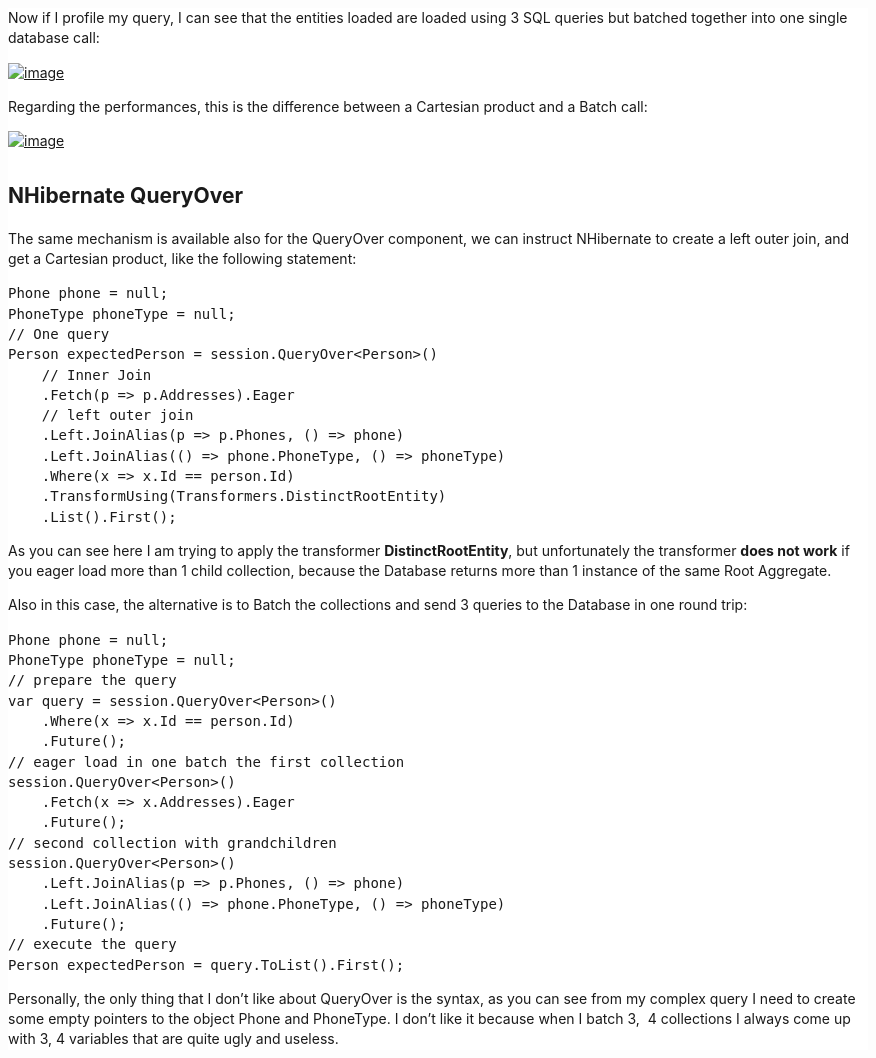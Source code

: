 Now if I profile my query, I can see that the entities loaded are loaded using 3 SQL queries but batched together into one single database call:

[<img title="image" style="border-left-width: 0px; border-right-width: 0px; background-image: none; border-bottom-width: 0px; padding-top: 0px; padding-left: 0px; display: inline; padding-right: 0px; border-top-width: 0px" border="0" alt="image" src="http://blog.raffaeu.com/wp-content/uploads/NHibernate-Fetch-strategies_6DF6/image_thumb_5.png" width="420" height="78" />](http://blog.raffaeu.com/wp-content/uploads/NHibernate-Fetch-strategies_6DF6/image_5.png)

Regarding the performances, this is the difference between a Cartesian product and a Batch call:

[<img title="image" style="border-left-width: 0px; border-right-width: 0px; background-image: none; border-bottom-width: 0px; padding-top: 0px; padding-left: 0px; display: inline; padding-right: 0px; border-top-width: 0px" border="0" alt="image" src="http://blog.raffaeu.com/wp-content/uploads/NHibernate-Fetch-strategies_6DF6/image_thumb_6.png" width="420" height="137" />](http://blog.raffaeu.com/wp-content/uploads/NHibernate-Fetch-strategies_6DF6/image_6.png)

## NHibernate QueryOver

The same mechanism is available also for the QueryOver<T> component, we can instruct NHibernate to create a left outer join, and get a Cartesian product, like the following statement:

<pre class="csharpcode">Phone phone = <span class="kwrd">null</span>;
PhoneType phoneType = <span class="kwrd">null</span>;
<span class="rem">// One query</span>
Person expectedPerson = session.QueryOver&lt;Person&gt;()
    <span class="rem">// Inner Join</span>
    .Fetch(p =&gt; p.Addresses).Eager
    <span class="rem">// left outer join</span>
    .Left.JoinAlias(p =&gt; p.Phones, () =&gt; phone)
    .Left.JoinAlias(() =&gt; phone.PhoneType, () =&gt; phoneType)
    .Where(x =&gt; x.Id == person.Id)
    .TransformUsing(Transformers.DistinctRootEntity)
    .List().First();</pre>

As you can see here I am trying to apply the transformer **DistinctRootEntity**, but unfortunately the transformer **does not work** if you eager load more than 1 child collection, because the Database returns more than 1 instance of the same Root Aggregate.

Also in this case, the alternative is to Batch the collections and send 3 queries to the Database in one round trip:

<pre class="csharpcode">Phone phone = <span class="kwrd">null</span>;
PhoneType phoneType = <span class="kwrd">null</span>;
<span class="rem">// prepare the query</span>
var query = session.QueryOver&lt;Person&gt;()
    .Where(x =&gt; x.Id == person.Id)
    .Future();
<span class="rem">// eager load in one batch the first collection</span>
session.QueryOver&lt;Person&gt;()
    .Fetch(x =&gt; x.Addresses).Eager
    .Future();
<span class="rem">// second collection with grandchildren</span>
session.QueryOver&lt;Person&gt;()
    .Left.JoinAlias(p =&gt; p.Phones, () =&gt; phone)
    .Left.JoinAlias(() =&gt; phone.PhoneType, () =&gt; phoneType)
    .Future();
<span class="rem">// execute the query</span>
Person expectedPerson = query.ToList().First();</pre>

Personally, the only thing that I don’t like about QueryOver<T> is the syntax, as you can see from my complex query I need to create some empty pointers to the object Phone and PhoneType. I don’t like it because when I batch 3,&#160; 4 collections I always come up with 3, 4 variables that are quite ugly and useless.
